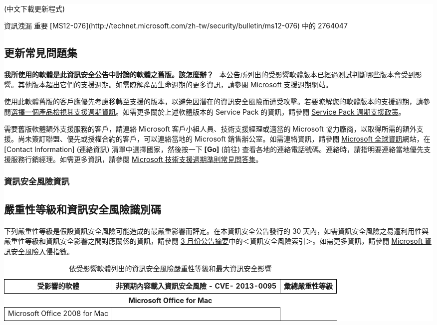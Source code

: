 (中文下載更新程式)

</td>
<td style="border:1px solid black;">
資訊洩漏
</td>
<td style="border:1px solid black;">
重要
</td>
<td style="border:1px solid black;">
[MS12-076](http://technet.microsoft.com/zh-tw/security/bulletin/ms12-076) 中的 2764047
</td>
</tr>
</table>
 
更新常見問題集
--------------


**我所使用的軟體是此資訊安全公告中討論的軟體之舊版。該怎麼辦？**   
本公告所列出的受影響軟體版本已經過測試判斷哪些版本會受到影響。其他版本超出它們的支援週期。如需瞭解產品生命週期的更多資訊，請參閱 [Microsoft 支援週期](http://support.microsoft.com/default.aspx?scid=fh;%5bln%5d;lifecycle?ln=zh-tw)網站。

使用此軟體舊版的客戶應優先考慮移轉至支援的版本，以避免因潛在的資訊安全風險而遭受攻擊。若要瞭解您的軟體版本的支援週期，請參閱[選擇一個產品檢視其支援週期資訊](http://support.microsoft.com/gp/lifeselect?ln=zh-tw)。如需更多關於上述軟體版本的 Service Pack 的資訊，請參閱 [Service Pack 週期支援政策](http://support.microsoft.com/?ln=zh-tw&scid=gp%3b%5bln%5d%3blifecycle&x=13&y=15)。

需要舊版軟體額外支援服務的客戶，請連絡 Microsoft 客戶小組人員、技術支援經理或適當的 Microsoft 協力廠商，以取得所需的額外支援。尚未簽訂聯盟、優先或授權合約的客戶，可以連絡當地的 Microsoft 銷售辦公室。如需連絡資訊，請參閱 [Microsoft 全球資訊](http://www.microsoft.com/worldwide/)網站，在 \[Contact Information\] (連絡資訊) 清單中選擇國家，然後按一下 **\[Go\]** (前往) 查看各地的連絡電話號碼。連絡時，請指明要連絡當地優先支援服務行銷經理。如需更多資訊，請參閱 [Microsoft 技術支援週期準則常見問答集](http://support.microsoft.com/gp/lifepolicy?ln=zh-tw)。

### 資訊安全風險資訊

嚴重性等級和資訊安全風險識別碼
------------------------------


下列嚴重性等級是假設資訊安全風險可能造成的最嚴重影響而評定。在本資訊安全公告發行的 30 天內，如需資訊安全風險之易遭利用性與嚴重性等級和資訊安全影響之間對應關係的資訊，請參閱 [3 月份公告摘要](http://technet.microsoft.com/security/bulletin/ms13-mar)中的＜資訊安全風險索引＞。如需更多資訊，請參閱 [Microsoft 資訊安全風險入侵指數](http://technet.microsoft.com/security/cc998259)。

<table class="dataTable">
<caption>
依受影響軟體列出的資訊安全風險嚴重性等級和最大資訊安全影響
</caption>
<tr class="thead">
<th style="border:1px solid black;" >
受影響的軟體
</th>
<th style="border:1px solid black;" >
非預期內容載入資訊安全風險 - CVE- 2013-0095
</th>
<th style="border:1px solid black;" >
彙總嚴重性等級
</th>
</tr>
<tr>
<th colspan="3">
Microsoft Office for Mac
</th>
</tr>
<tr>
<td style="border:1px solid black;">
Microsoft Office 2008 for Mac
</td>
<td style="border:1px solid black;">